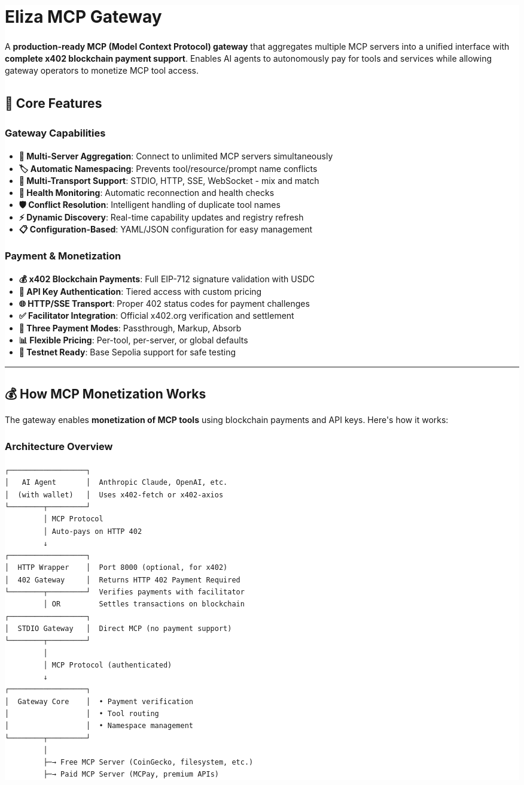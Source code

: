 # Eliza MCP Gateway

A **production-ready MCP (Model Context Protocol) gateway** that aggregates multiple MCP servers into a unified interface with **complete x402 blockchain payment support**. Enables AI agents to autonomously pay for tools and services while allowing gateway operators to monetize MCP tool access.

## 🚀 Core Features

### Gateway Capabilities
- **🔄 Multi-Server Aggregation**: Connect to unlimited MCP servers simultaneously
- **🏷️ Automatic Namespacing**: Prevents tool/resource/prompt name conflicts
- **🚀 Multi-Transport Support**: STDIO, HTTP, SSE, WebSocket - mix and match
- **💪 Health Monitoring**: Automatic reconnection and health checks
- **🛡️ Conflict Resolution**: Intelligent handling of duplicate tool names
- **⚡ Dynamic Discovery**: Real-time capability updates and registry refresh
- **📋 Configuration-Based**: YAML/JSON configuration for easy management

### Payment & Monetization
- **💰 x402 Blockchain Payments**: Full EIP-712 signature validation with USDC
- **🔑 API Key Authentication**: Tiered access with custom pricing
- **🌐 HTTP/SSE Transport**: Proper 402 status codes for payment challenges
- **✅ Facilitator Integration**: Official x402.org verification and settlement
- **💸 Three Payment Modes**: Passthrough, Markup, Absorb
- **📊 Flexible Pricing**: Per-tool, per-server, or global defaults
- **🧪 Testnet Ready**: Base Sepolia support for safe testing

---

## 💰 How MCP Monetization Works

The gateway enables **monetization of MCP tools** using blockchain payments and API keys. Here's how it works:

### Architecture Overview

```
┌──────────────────┐
│   AI Agent       │  Anthropic Claude, OpenAI, etc.
│  (with wallet)   │  Uses x402-fetch or x402-axios
└────────┬─────────┘
         │ MCP Protocol
         │ Auto-pays on HTTP 402
         ↓
┌──────────────────┐
│  HTTP Wrapper    │  Port 8000 (optional, for x402)
│  402 Gateway     │  Returns HTTP 402 Payment Required
└────────┬─────────┘  Verifies payments with facilitator
         │ OR         Settles transactions on blockchain
┌──────────────────┐
│  STDIO Gateway   │  Direct MCP (no payment support)
└────────┬─────────┘
         │
         │ MCP Protocol (authenticated)
         ↓
┌──────────────────┐
│  Gateway Core    │  • Payment verification
│                  │  • Tool routing
│                  │  • Namespace management
└────────┬─────────┘
         │
         ├─→ Free MCP Server (CoinGecko, filesystem, etc.)
         ├─→ Paid MCP Server (MCPay, premium APIs)
```